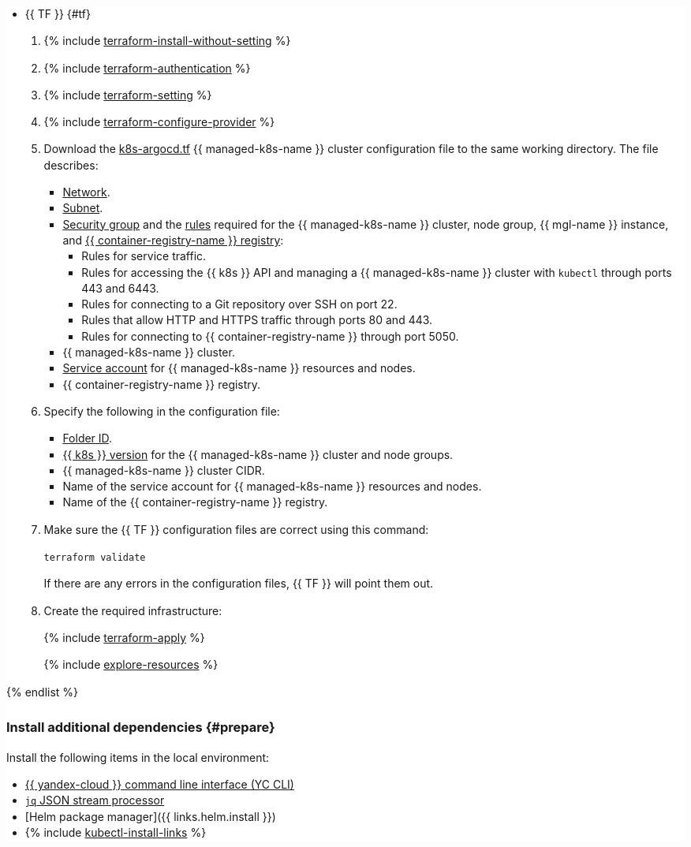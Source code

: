 - {{ TF }} {#tf}

   1. {% include [terraform-install-without-setting](../../../_includes/mdb/terraform/install-without-setting.md) %}
   1. {% include [terraform-authentication](../../../_includes/mdb/terraform/authentication.md) %}
   1. {% include [terraform-setting](../../../_includes/mdb/terraform/setting.md) %}
   1. {% include [terraform-configure-provider](../../../_includes/mdb/terraform/configure-provider.md) %}

   1. Download the [k8s-argocd.tf](https://github.com/yandex-cloud/examples/tree/master/tutorials/terraform/managed-kubernetes/k8s-argocd.tf) {{ managed-k8s-name }} cluster configuration file to the same working directory. The file describes:
      * [Network](../../../vpc/concepts/network.md#network).
      * [Subnet](../../../vpc/concepts/network.md#subnet).
      * [Security group](../../../vpc/concepts/security-groups.md) and the [rules](../../operations/connect/security-groups.md) required for the {{ managed-k8s-name }} cluster, node group, {{ mgl-name }} instance, and [{{ container-registry-name }} registry](../../../container-registry/concepts/registry.md):
         * Rules for service traffic.
         * Rules for accessing the {{ k8s }} API and managing a {{ managed-k8s-name }} cluster with `kubectl` through ports 443 and 6443.
         * Rules for connecting to a Git repository over SSH on port 22.
         * Rules that allow HTTP and HTTPS traffic through ports 80 and 443.
         * Rules for connecting to {{ container-registry-name }} through port 5050.
      * {{ managed-k8s-name }} cluster.
      * [Service account](../../../iam/concepts/users/service-accounts.md) for {{ managed-k8s-name }} resources and nodes.
      * {{ container-registry-name }} registry.
   1. Specify the following in the configuration file:
      * [Folder ID](../../../resource-manager/operations/folder/get-id.md).
      * [{{ k8s }} version](../../concepts/release-channels-and-updates.md) for the {{ managed-k8s-name }} cluster and node groups.
      * {{ managed-k8s-name }} cluster CIDR.
      * Name of the service account for {{ managed-k8s-name }} resources and nodes.
      * Name of the {{ container-registry-name }} registry.
   1. Make sure the {{ TF }} configuration files are correct using this command:

      ```bash
      terraform validate
      ```

      If there are any errors in the configuration files, {{ TF }} will point them out.
   1. Create the required infrastructure:

      {% include [terraform-apply](../../../_includes/mdb/terraform/apply.md) %}

      {% include [explore-resources](../../../_includes/mdb/terraform/explore-resources.md) %}

{% endlist %}

### Install additional dependencies {#prepare}

Install the following items in the local environment:
* [{{ yandex-cloud }} command line interface (YC CLI)](../../../cli/operations/install-cli.md)
* [`jq` JSON stream processor](https://stedolan.github.io/jq/)
* [Helm package manager]({{ links.helm.install }})
* {% include [kubectl-install-links](../../../_includes/managed-kubernetes/kubectl-install.md) %}
